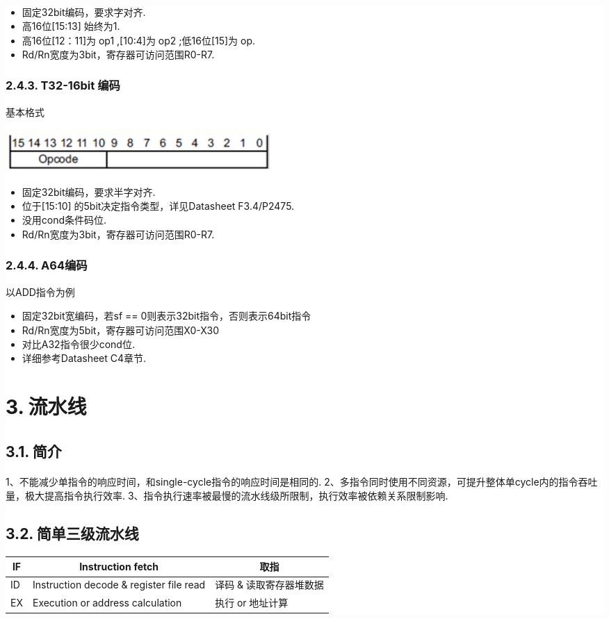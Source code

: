 * 固定32bit编码，要求字对齐.
* 高16位[15:13] 始终为1.
* 高16位[12：11]为 op1 ,[10:4]为 op2 ;低16位[15]为 op.
* Rd/Rn宽度为3bit，寄存器可访问范围R0-R7.

### 2.4.3. T32-16bit 编码
基本格式

![](pic/2020-02-28-00-05-21.png)

* 固定32bit编码，要求半字对齐.
* 位于[15:10] 的5bit决定指令类型，详见Datasheet F3.4/P2475.
* 没用cond条件码位.
* Rd/Rn宽度为3bit，寄存器可访问范围R0-R7.

### 2.4.4. A64编码
以ADD指令为例



* 固定32bit宽编码，若sf == 0则表示32bit指令，否则表示64bit指令
* Rd/Rn宽度为5bit，寄存器可访问范围X0-X30
* 对比A32指令很少cond位.
* 详细参考Datasheet C4章节.

# 3. 流水线
## 3.1. 简介
1、不能减少单指令的响应时间，和single-cycle指令的响应时间是相同的.
2、多指令同时使用不同资源，可提升整体单cycle内的指令吞吐量，极大提高指令执行效率.
3、指令执行速率被最慢的流水线级所限制，执行效率被依赖关系限制影响.

## 3.2. 简单三级流水线
| IF | Instruction fetch                       | 取指                    |
| -- | --------------------------------------- | ----------------------- |
| ID | Instruction decode & register file read | 译码 & 读取寄存器堆数据 |
| EX | Execution or address calculation        | 执行 or 地址计算        |
